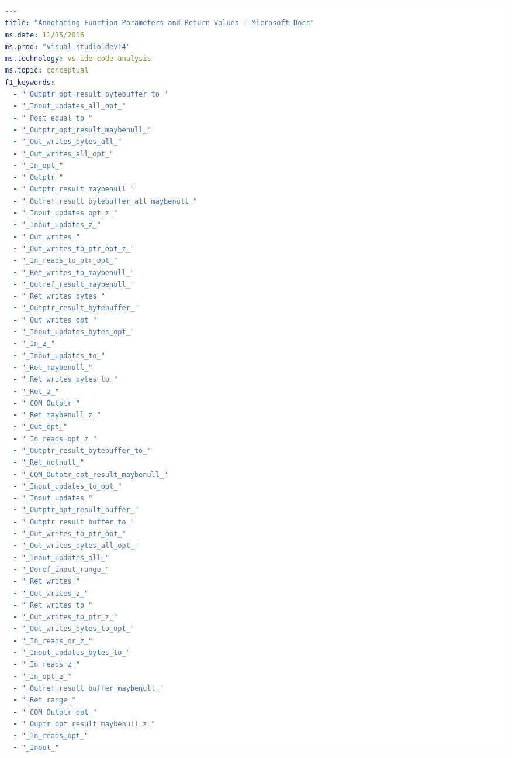 ```yaml
---
title: "Annotating Function Parameters and Return Values | Microsoft Docs"
ms.date: 11/15/2016
ms.prod: "visual-studio-dev14"
ms.technology: vs-ide-code-analysis
ms.topic: conceptual
f1_keywords: 
  - "_Outptr_opt_result_bytebuffer_to_"
  - "_Inout_updates_all_opt_"
  - "_Post_equal_to_"
  - "_Outptr_opt_result_maybenull_"
  - "_Out_writes_bytes_all_"
  - "_Out_writes_all_opt_"
  - "_In_opt_"
  - "_Outptr_"
  - "_Outptr_result_maybenull_"
  - "_Outref_result_bytebuffer_all_maybenull_"
  - "_Inout_updates_opt_z_"
  - "_Inout_updates_z_"
  - "_Out_writes_"
  - "_Out_writes_to_ptr_opt_z_"
  - "_In_reads_to_ptr_opt_"
  - "_Ret_writes_to_maybenull_"
  - "_Outref_result_maybenull_"
  - "_Ret_writes_bytes_"
  - "_Outptr_result_bytebuffer_"
  - "_Out_writes_opt_"
  - "_Inout_updates_bytes_opt_"
  - "_In_z_"
  - "_Inout_updates_to_"
  - "_Ret_maybenull_"
  - "_Ret_writes_bytes_to_"
  - "_Ret_z_"
  - "_COM_Outptr_"
  - "_Ret_maybenull_z_"
  - "_Out_opt_"
  - "_In_reads_opt_z_"
  - "_Outptr_result_bytebuffer_to_"
  - "_Ret_notnull_"
  - "_COM_Outptr_opt_result_maybenull_"
  - "_Inout_updates_to_opt_"
  - "_Inout_updates_"
  - "_Outptr_opt_result_buffer_"
  - "_Outptr_result_buffer_to_"
  - "_Out_writes_to_ptr_opt_"
  - "_Out_writes_bytes_all_opt_"
  - "_Inout_updates_all_"
  - "_Deref_inout_range_"
  - "_Ret_writes_"
  - "_Out_writes_z_"
  - "_Ret_writes_to_"
  - "_Out_writes_to_ptr_z_"
  - "_Out_writes_bytes_to_opt_"
  - "_In_reads_or_z_"
  - "_Inout_updates_bytes_to_"
  - "_In_reads_z_"
  - "_In_opt_z_"
  - "_Outref_result_buffer_maybenull_"
  - "_Ret_range_"
  - "_COM_Outptr_opt_"
  - "_Ouptr_opt_result_maybenull_z_"
  - "_In_reads_opt_"
  - "_Inout_"
```